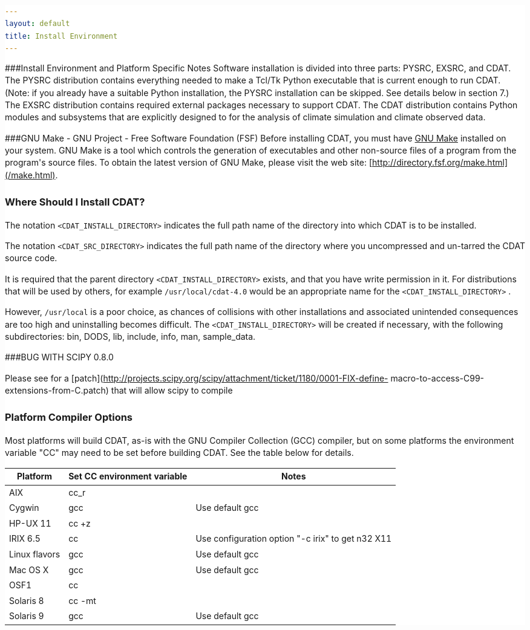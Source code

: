 ```yaml
---
layout: default
title: Install Environment
---
```

###Install Environment and Platform Specific Notes
Software installation is divided into three parts: PYSRC, EXSRC, and CDAT. The
PYSRC distribution contains everything needed to make a Tcl/Tk Python
executable that is current enough to run CDAT. (Note: if you already have a
suitable Python installation, the PYSRC installation can be skipped. See
details below in section 7.) The EXSRC distribution contains required external
packages necessary to support CDAT. The CDAT distribution contains Python
modules and subsystems that are explicitly designed to for the analysis of
climate simulation and climate observed data.

###GNU Make \- GNU Project - Free Software Foundation (FSF)
Before installing CDAT, you must have [GNU Make](/software/make/) installed
on your system. GNU Make is a tool which controls the generation of
executables and other non-source files of a program from the program's source
files. To obtain the latest version of GNU Make, please visit the web site: 
[http://directory.fsf.org/make.html](/make.html).

###  Where Should I Install CDAT?
The notation ` <CDAT_INSTALL_DIRECTORY> ` indicates the full path name of the
directory into which CDAT is to be installed.

The notation ` <CDAT_SRC_DIRECTORY> ` indicates the full path name of the
directory where you uncompressed and un-tarred the CDAT source code.

It is required that the parent directory ` <CDAT_INSTALL_DIRECTORY> ` exists,
and that you have write permission in it. For distributions that will be used
by others, for example ` /usr/local/cdat-4.0 ` would be an appropriate name
for the ` <CDAT_INSTALL_DIRECTORY> ` .

However, ` /usr/local ` is a poor choice, as chances of collisions with other
installations and associated unintended consequences are too high and
uninstalling becomes difficult. The ` <CDAT_INSTALL_DIRECTORY> ` will be
created if necessary, with the following subdirectories: bin, DODS, lib,
include, info, man, sample_data.

###BUG WITH SCIPY 0.8.0

Please see for a [patch](http://projects.scipy.org/scipy/attachment/ticket/1180/0001-FIX-define-
macro-to-access-C99-extensions-from-C.patch) that will allow scipy to compile

### Platform Compiler Options

Most platforms will build CDAT, as-is with the GNU Compiler Collection (GCC)
compiler, but on some platforms the environment variable "CC" may need to be
set before building CDAT. See the table below for details.

Platform |  Set CC environment variable | Notes
--- | --- | ---
AIX | cc_r
Cygwin | gcc | Use default gcc
HP-UX 11 | cc +z 
IRIX 6.5 | cc | Use configuration option "-c irix" to get n32 X11
Linux flavors | gcc | Use default gcc
Mac OS X | gcc | Use default gcc
OSF1 | cc
Solaris 8 | cc -mt
Solaris 9 | gcc | Use default gcc
